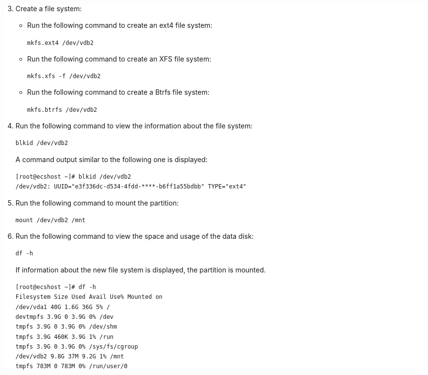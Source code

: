 3.  Create a file system:

    -   Run the following command to create an ext4 file system:

        ```
        mkfs.ext4 /dev/vdb2
        ```

    -   Run the following command to create an XFS file system:

        ```
        mkfs.xfs -f /dev/vdb2
        ```

    -   Run the following command to create a Btrfs file system:

        ```
        mkfs.btrfs /dev/vdb2
        ```

4.  Run the following command to view the information about the file system:

    ```
    blkid /dev/vdb2
    ```

    A command output similar to the following one is displayed:

    ```
    [root@ecshost ~]# blkid /dev/vdb2
    /dev/vdb2: UUID="e3f336dc-d534-4fdd-****-b6ff1a55bdbb" TYPE="ext4"
    ```

5.  Run the following command to mount the partition:

    ```
    mount /dev/vdb2 /mnt
    ```

6.  Run the following command to view the space and usage of the data disk:

    ```
    df -h
    ```

    If information about the new file system is displayed, the partition is mounted.

    ```
    [root@ecshost ~]# df -h
    Filesystem Size Used Avail Use% Mounted on
    /dev/vda1 40G 1.6G 36G 5% /
    devtmpfs 3.9G 0 3.9G 0% /dev
    tmpfs 3.9G 0 3.9G 0% /dev/shm
    tmpfs 3.9G 460K 3.9G 1% /run
    tmpfs 3.9G 0 3.9G 0% /sys/fs/cgroup
    /dev/vdb2 9.8G 37M 9.2G 1% /mnt
    tmpfs 783M 0 783M 0% /run/user/0
    ```
